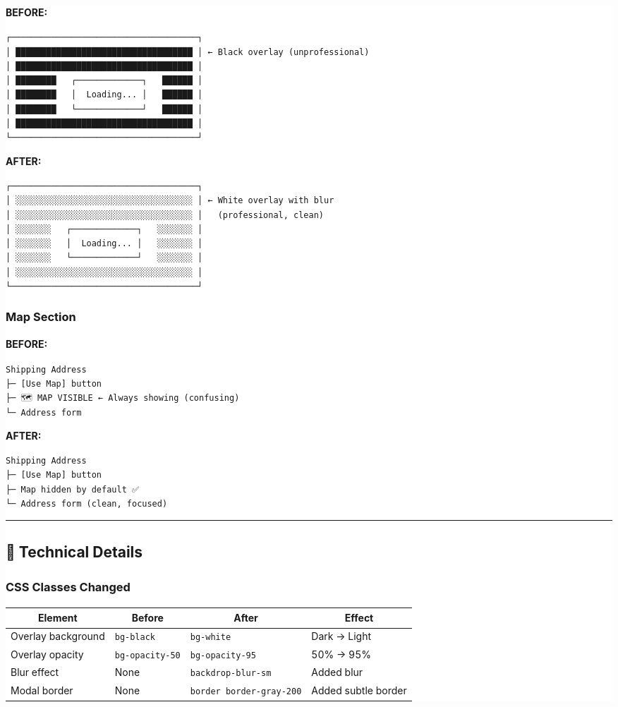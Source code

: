 **BEFORE:**
```
┌─────────────────────────────────────┐
│ ███████████████████████████████████ │ ← Black overlay (unprofessional)
│ ███████████████████████████████████ │
│ ████████   ┌─────────────┐   ██████ │
│ ████████   │  Loading... │   ██████ │
│ ████████   └─────────────┘   ██████ │
│ ███████████████████████████████████ │
└─────────────────────────────────────┘
```

**AFTER:**
```
┌─────────────────────────────────────┐
│ ░░░░░░░░░░░░░░░░░░░░░░░░░░░░░░░░░░░ │ ← White overlay with blur
│ ░░░░░░░░░░░░░░░░░░░░░░░░░░░░░░░░░░░ │   (professional, clean)
│ ░░░░░░░   ┌─────────────┐   ░░░░░░░ │
│ ░░░░░░░   │  Loading... │   ░░░░░░░ │
│ ░░░░░░░   └─────────────┘   ░░░░░░░ │
│ ░░░░░░░░░░░░░░░░░░░░░░░░░░░░░░░░░░░ │
└─────────────────────────────────────┘
```

### Map Section

**BEFORE:**
```
Shipping Address
├─ [Use Map] button
├─ 🗺️ MAP VISIBLE ← Always showing (confusing)
└─ Address form
```

**AFTER:**
```
Shipping Address
├─ [Use Map] button
├─ Map hidden by default ✅
└─ Address form (clean, focused)
```

---

## 🎨 Technical Details

### CSS Classes Changed

| Element | Before | After | Effect |
|---------|--------|-------|--------|
| Overlay background | `bg-black` | `bg-white` | Dark → Light |
| Overlay opacity | `bg-opacity-50` | `bg-opacity-95` | 50% → 95% |
| Blur effect | None | `backdrop-blur-sm` | Added blur |
| Modal border | None | `border border-gray-200` | Added subtle border |
